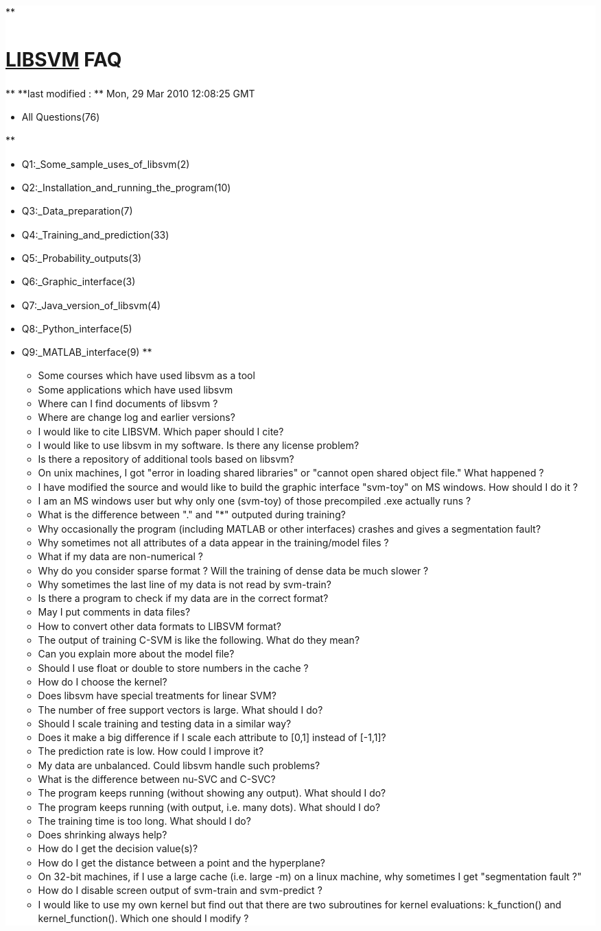 **

# [LIBSVM](http://www.csie.ntu.edu.tw/~cjlin/libsvm) FAQ

** **last modified : ** Mon, 29 Mar 2010 12:08:25 GMT 
* All Questions(76)

**
  * Q1:_Some_sample_uses_of_libsvm(2)
  * Q2:_Installation_and_running_the_program(10)
  * Q3:_Data_preparation(7)
  * Q4:_Training_and_prediction(33)
  * Q5:_Probability_outputs(3)
  * Q6:_Graphic_interface(3)
  * Q7:_Java_version_of_libsvm(4)
  * Q8:_Python_interface(5)
  * Q9:_MATLAB_interface(9)
**

    * Some courses which have used libsvm as a tool
    * Some applications which have used libsvm 
    * Where can I find documents of libsvm ?
    * Where are change log and earlier versions?
    * I would like to cite LIBSVM. Which paper should I cite? 
    * I would like to use libsvm in my software. Is there any license problem?
    * Is there a repository of additional tools based on libsvm?
    * On unix machines, I got "error in loading shared libraries" or "cannot open shared object file." What happened ? 
    * I have modified the source and would like to build the graphic interface "svm-toy" on MS windows. How should I do it ?
    * I am an MS windows user but why only one (svm-toy) of those precompiled .exe actually runs ? 
    * What is the difference between "." and "*" outputed during training? 
    * Why occasionally the program (including MATLAB or other interfaces) crashes and gives a segmentation fault?
    * Why sometimes not all attributes of a data appear in the training/model files ?
    * What if my data are non-numerical ?
    * Why do you consider sparse format ? Will the training of dense data be much slower ?
    * Why sometimes the last line of my data is not read by svm-train?
    * Is there a program to check if my data are in the correct format?
    * May I put comments in data files?
    * How to convert other data formats to LIBSVM format?
    * The output of training C-SVM is like the following. What do they mean?
    * Can you explain more about the model file?
    * Should I use float or double to store numbers in the cache ?
    * How do I choose the kernel?
    * Does libsvm have special treatments for linear SVM?
    * The number of free support vectors is large. What should I do?
    * Should I scale training and testing data in a similar way?
    * Does it make a big difference if I scale each attribute to [0,1] instead of [-1,1]?
    * The prediction rate is low. How could I improve it?
    * My data are unbalanced. Could libsvm handle such problems?
    * What is the difference between nu-SVC and C-SVC?
    * The program keeps running (without showing any output). What should I do?
    * The program keeps running (with output, i.e. many dots). What should I do?
    * The training time is too long. What should I do?
    * Does shrinking always help?
    * How do I get the decision value(s)?
    * How do I get the distance between a point and the hyperplane?
    * On 32-bit machines, if I use a large cache (i.e. large -m) on a linux machine, why sometimes I get "segmentation fault ?"
    * How do I disable screen output of svm-train and svm-predict ?
    * I would like to use my own kernel but find out that there are two subroutines for kernel evaluations: k_function() and kernel_function(). Which one should I modify ?
